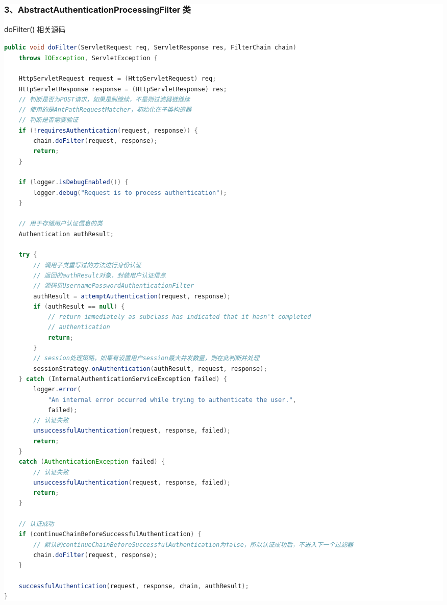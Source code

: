 

### 3、AbstractAuthenticationProcessingFilter 类

doFilter() 相关源码

```java
public void doFilter(ServletRequest req, ServletResponse res, FilterChain chain)
    throws IOException, ServletException {

    HttpServletRequest request = (HttpServletRequest) req;
    HttpServletResponse response = (HttpServletResponse) res;
    // 判断是否为POST请求，如果是则继续，不是则过滤器链继续
    // 使用的是AntPathRequestMatcher，初始化在子类构造器
    // 判断是否需要验证
    if (!requiresAuthentication(request, response)) {
        chain.doFilter(request, response);
        return;
    }

    if (logger.isDebugEnabled()) {
        logger.debug("Request is to process authentication");
    }

    // 用于存储用户认证信息的类
    Authentication authResult;

    try {
        // 调用子类重写过的方法进行身份认证
        // 返回的authResult对象，封装用户认证信息
        // 源码见UsernamePasswordAuthenticationFilter
        authResult = attemptAuthentication(request, response);
        if (authResult == null) {
            // return immediately as subclass has indicated that it hasn't completed
            // authentication
            return;
        }
        // session处理策略，如果有设置用户session最大并发数量，则在此判断并处理
        sessionStrategy.onAuthentication(authResult, request, response);
    } catch (InternalAuthenticationServiceException failed) {
        logger.error(
            "An internal error occurred while trying to authenticate the user.",
            failed);
        // 认证失败
        unsuccessfulAuthentication(request, response, failed);
        return;
    }
    catch (AuthenticationException failed) {
        // 认证失败
        unsuccessfulAuthentication(request, response, failed);
        return;
    }

    // 认证成功
    if (continueChainBeforeSuccessfulAuthentication) {
        // 默认的continueChainBeforeSuccessfulAuthentication为false，所以认证成功后，不进入下一个过滤器
        chain.doFilter(request, response);
    }
			
    successfulAuthentication(request, response, chain, authResult);
}
```
